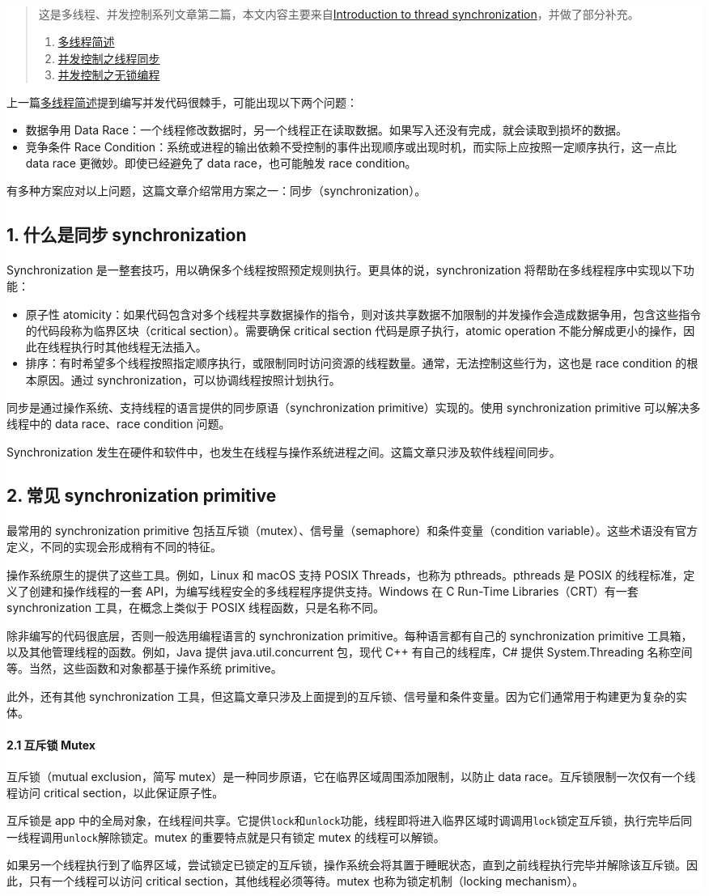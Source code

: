 > 这是多线程、并发控制系列文章第二篇，本文内容主要来自[Introduction to thread synchronization](https://www.internalpointers.com/post/introduction-thread-synchronization)，并做了部分补充。
>
> 1. [多线程简述](https://github.com/pro648/tips/wiki/%E5%A4%9A%E7%BA%BF%E7%A8%8B%E7%AE%80%E8%BF%B0)
> 2. [并发控制之线程同步](https://github.com/pro648/tips/wiki/%E5%B9%B6%E5%8F%91%E6%8E%A7%E5%88%B6%E4%B9%8B%E7%BA%BF%E7%A8%8B%E5%90%8C%E6%AD%A5)
> 3. [并发控制之无锁编程](https://github.com/pro648/tips/wiki/%E5%B9%B6%E5%8F%91%E6%8E%A7%E5%88%B6%E4%B9%8B%E6%97%A0%E9%94%81%E7%BC%96%E7%A8%8B)

上一篇[多线程简述](https://github.com/pro648/tips/wiki/%E5%A4%9A%E7%BA%BF%E7%A8%8B%E7%AE%80%E8%BF%B0)提到编写并发代码很棘手，可能出现以下两个问题：

- 数据争用 Data Race：一个线程修改数据时，另一个线程正在读取数据。如果写入还没有完成，就会读取到损坏的数据。
- 竞争条件 Race Condition：系统或进程的输出依赖不受控制的事件出现顺序或出现时机，而实际上应按照一定顺序执行，这一点比 data race 更微妙。即使已经避免了 data race，也可能触发 race condition。

有多种方案应对以上问题，这篇文章介绍常用方案之一：同步（synchronization）。

## 1. 什么是同步 synchronization

Synchronization 是一整套技巧，用以确保多个线程按照预定规则执行。更具体的说，synchronization 将帮助在多线程程序中实现以下功能：

- 原子性 atomicity：如果代码包含对多个线程共享数据操作的指令，则对该共享数据不加限制的并发操作会造成数据争用，包含这些指令的代码段称为临界区块（critical section）。需要确保 critical section 代码是原子执行，atomic operation 不能分解成更小的操作，因此在线程执行时其他线程无法插入。
- 排序：有时希望多个线程按照指定顺序执行，或限制同时访问资源的线程数量。通常，无法控制这些行为，这也是 race condition 的根本原因。通过 synchronization，可以协调线程按照计划执行。

同步是通过操作系统、支持线程的语言提供的同步原语（synchronization primitive）实现的。使用 synchronization primitive 可以解决多线程中的 data race、race condition 问题。

Synchronization 发生在硬件和软件中，也发生在线程与操作系统进程之间。这篇文章只涉及软件线程间同步。

## 2. 常见 synchronization primitive

最常用的 synchronization primitive 包括互斥锁（mutex）、信号量（semaphore）和条件变量（condition variable）。这些术语没有官方定义，不同的实现会形成稍有不同的特征。

操作系统原生的提供了这些工具。例如，Linux 和 macOS 支持 POSIX Threads，也称为 pthreads。pthreads 是 POSIX 的线程标准，定义了创建和操作线程的一套 API，为编写线程安全的多线程程序提供支持。Windows 在 C Run-Time Libraries（CRT）有一套 synchronization 工具，在概念上类似于 POSIX 线程函数，只是名称不同。

除非编写的代码很底层，否则一般选用编程语言的 synchronization primitive。每种语言都有自己的 synchronization primitive 工具箱，以及其他管理线程的函数。例如，Java 提供 java.util.concurrent 包，现代 C++ 有自己的线程库，C# 提供 System.Threading 名称空间等。当然，这些函数和对象都基于操作系统 primitive。

此外，还有其他 synchronization 工具，但这篇文章只涉及上面提到的互斥锁、信号量和条件变量。因为它们通常用于构建更为复杂的实体。

#### 2.1 互斥锁 Mutex

互斥锁（mutual exclusion，简写 mutex）是一种同步原语，它在临界区域周围添加限制，以防止 data race。互斥锁限制一次仅有一个线程访问 critical section，以此保证原子性。

互斥锁是 app 中的全局对象，在线程间共享。它提供`lock`和`unlock`功能，线程即将进入临界区域时调调用`lock`锁定互斥锁，执行完毕后同一线程调用`unlock`解除锁定。mutex 的重要特点就是只有锁定 mutex 的线程可以解锁。

如果另一个线程执行到了临界区域，尝试锁定已锁定的互斥锁，操作系统会将其置于睡眠状态，直到之前线程执行完毕并解除该互斥锁。因此，只有一个线程可以访问 critical section，其他线程必须等待。mutex 也称为锁定机制（locking mechanism）。
